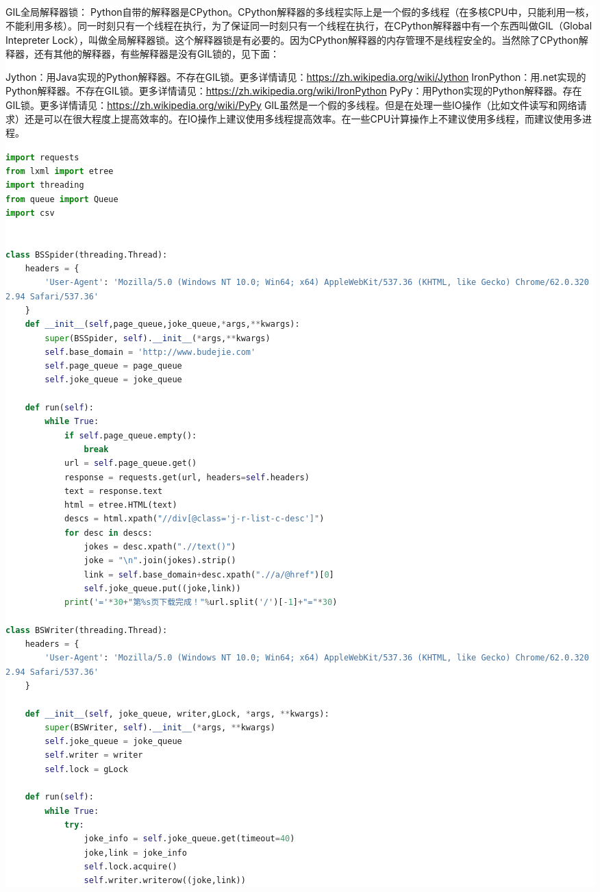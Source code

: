 GIL全局解释器锁：
Python自带的解释器是CPython。CPython解释器的多线程实际上是一个假的多线程（在多核CPU中，只能利用一核，不能利用多核）。同一时刻只有一个线程在执行，为了保证同一时刻只有一个线程在执行，在CPython解释器中有一个东西叫做GIL（Global Intepreter Lock），叫做全局解释器锁。这个解释器锁是有必要的。因为CPython解释器的内存管理不是线程安全的。当然除了CPython解释器，还有其他的解释器，有些解释器是没有GIL锁的，见下面：

Jython：用Java实现的Python解释器。不存在GIL锁。更多详情请见：https://zh.wikipedia.org/wiki/Jython
IronPython：用.net实现的Python解释器。不存在GIL锁。更多详情请见：https://zh.wikipedia.org/wiki/IronPython
PyPy：用Python实现的Python解释器。存在GIL锁。更多详情请见：https://zh.wikipedia.org/wiki/PyPy
GIL虽然是一个假的多线程。但是在处理一些IO操作（比如文件读写和网络请求）还是可以在很大程度上提高效率的。在IO操作上建议使用多线程提高效率。在一些CPU计算操作上不建议使用多线程，而建议使用多进程。
```python
import requests
from lxml import etree
import threading
from queue import Queue
import csv


class BSSpider(threading.Thread):
    headers = {
        'User-Agent': 'Mozilla/5.0 (Windows NT 10.0; Win64; x64) AppleWebKit/537.36 (KHTML, like Gecko) Chrome/62.0.3202.94 Safari/537.36'
    }
    def __init__(self,page_queue,joke_queue,*args,**kwargs):
        super(BSSpider, self).__init__(*args,**kwargs)
        self.base_domain = 'http://www.budejie.com'
        self.page_queue = page_queue
        self.joke_queue = joke_queue

    def run(self):
        while True:
            if self.page_queue.empty():
                break
            url = self.page_queue.get()
            response = requests.get(url, headers=self.headers)
            text = response.text
            html = etree.HTML(text)
            descs = html.xpath("//div[@class='j-r-list-c-desc']")
            for desc in descs:
                jokes = desc.xpath(".//text()")
                joke = "\n".join(jokes).strip()
                link = self.base_domain+desc.xpath(".//a/@href")[0]
                self.joke_queue.put((joke,link))
            print('='*30+"第%s页下载完成！"%url.split('/')[-1]+"="*30)

class BSWriter(threading.Thread):
    headers = {
        'User-Agent': 'Mozilla/5.0 (Windows NT 10.0; Win64; x64) AppleWebKit/537.36 (KHTML, like Gecko) Chrome/62.0.3202.94 Safari/537.36'
    }

    def __init__(self, joke_queue, writer,gLock, *args, **kwargs):
        super(BSWriter, self).__init__(*args, **kwargs)
        self.joke_queue = joke_queue
        self.writer = writer
        self.lock = gLock

    def run(self):
        while True:
            try:
                joke_info = self.joke_queue.get(timeout=40)
                joke,link = joke_info
                self.lock.acquire()
                self.writer.writerow((joke,link))
```